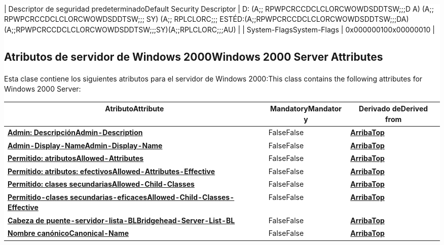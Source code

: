 | <span data-ttu-id="ed53f-146">Descriptor de seguridad predeterminado</span><span class="sxs-lookup"><span data-stu-id="ed53f-146">Default Security Descriptor</span></span> | <span data-ttu-id="ed53f-147">D: (A;; RPWPCRCCDCLCLORCWOWDSDDTSW;;;D A) (A;; RPWPCRCCDCLCLORCWOWDSDDTSW;;; SY) (A;; RPLCLORC;;; ESTÉ</span><span class="sxs-lookup"><span data-stu-id="ed53f-147">D:(A;;RPWPCRCCDCLCLORCWOWDSDDTSW;;;DA)(A;;RPWPCRCCDCLCLORCWOWDSDDTSW;;;SY)(A;;RPLCLORC;;;AU)</span></span>                      |
| <span data-ttu-id="ed53f-148">System-Flags</span><span class="sxs-lookup"><span data-stu-id="ed53f-148">System-Flags</span></span>                | <span data-ttu-id="ed53f-149">0x00000010</span><span class="sxs-lookup"><span data-stu-id="ed53f-149">0x00000010</span></span>                                                                                                        |



## <a name="windows-2000-server-attributes"></a><span data-ttu-id="ed53f-150">Atributos de servidor de Windows 2000</span><span class="sxs-lookup"><span data-stu-id="ed53f-150">Windows 2000 Server Attributes</span></span>

<span data-ttu-id="ed53f-151">Esta clase contiene los siguientes atributos para el servidor de Windows 2000:</span><span class="sxs-lookup"><span data-stu-id="ed53f-151">This class contains the following attributes for Windows 2000 Server:</span></span>



| <span data-ttu-id="ed53f-152">Atributo</span><span class="sxs-lookup"><span data-stu-id="ed53f-152">Attribute</span></span>                                                                 | <span data-ttu-id="ed53f-153">Mandatory</span><span class="sxs-lookup"><span data-stu-id="ed53f-153">Mandatory</span></span> | <span data-ttu-id="ed53f-154">Derivado de</span><span class="sxs-lookup"><span data-stu-id="ed53f-154">Derived from</span></span>                                 |
|---------------------------------------------------------------------------|-----------|----------------------------------------------|
| [<span data-ttu-id="ed53f-155">**Admin: Descripción**</span><span class="sxs-lookup"><span data-stu-id="ed53f-155">**Admin-Description**</span></span>](a-admindescription.md)                           | <span data-ttu-id="ed53f-156">False</span><span class="sxs-lookup"><span data-stu-id="ed53f-156">False</span></span>     | [<span data-ttu-id="ed53f-157">**Arriba**</span><span class="sxs-lookup"><span data-stu-id="ed53f-157">**Top**</span></span>](c-top.md)<br/>              |
| [<span data-ttu-id="ed53f-158">**Admin-Display-Name**</span><span class="sxs-lookup"><span data-stu-id="ed53f-158">**Admin-Display-Name**</span></span>](a-admindisplayname.md)                          | <span data-ttu-id="ed53f-159">False</span><span class="sxs-lookup"><span data-stu-id="ed53f-159">False</span></span>     | [<span data-ttu-id="ed53f-160">**Arriba**</span><span class="sxs-lookup"><span data-stu-id="ed53f-160">**Top**</span></span>](c-top.md)<br/>              |
| [<span data-ttu-id="ed53f-161">**Permitido: atributos**</span><span class="sxs-lookup"><span data-stu-id="ed53f-161">**Allowed-Attributes**</span></span>](a-allowedattributes.md)                         | <span data-ttu-id="ed53f-162">False</span><span class="sxs-lookup"><span data-stu-id="ed53f-162">False</span></span>     | [<span data-ttu-id="ed53f-163">**Arriba**</span><span class="sxs-lookup"><span data-stu-id="ed53f-163">**Top**</span></span>](c-top.md)<br/>              |
| [<span data-ttu-id="ed53f-164">**Permitido: atributos: efectivos**</span><span class="sxs-lookup"><span data-stu-id="ed53f-164">**Allowed-Attributes-Effective**</span></span>](a-allowedattributeseffective.md)      | <span data-ttu-id="ed53f-165">False</span><span class="sxs-lookup"><span data-stu-id="ed53f-165">False</span></span>     | [<span data-ttu-id="ed53f-166">**Arriba**</span><span class="sxs-lookup"><span data-stu-id="ed53f-166">**Top**</span></span>](c-top.md)<br/>              |
| [<span data-ttu-id="ed53f-167">**Permitido: clases secundarias**</span><span class="sxs-lookup"><span data-stu-id="ed53f-167">**Allowed-Child-Classes**</span></span>](a-allowedchildclasses.md)                    | <span data-ttu-id="ed53f-168">False</span><span class="sxs-lookup"><span data-stu-id="ed53f-168">False</span></span>     | [<span data-ttu-id="ed53f-169">**Arriba**</span><span class="sxs-lookup"><span data-stu-id="ed53f-169">**Top**</span></span>](c-top.md)<br/>              |
| [<span data-ttu-id="ed53f-170">**Permitido-clases secundarias-eficaces**</span><span class="sxs-lookup"><span data-stu-id="ed53f-170">**Allowed-Child-Classes-Effective**</span></span>](a-allowedchildclasseseffective.md) | <span data-ttu-id="ed53f-171">False</span><span class="sxs-lookup"><span data-stu-id="ed53f-171">False</span></span>     | [<span data-ttu-id="ed53f-172">**Arriba**</span><span class="sxs-lookup"><span data-stu-id="ed53f-172">**Top**</span></span>](c-top.md)<br/>              |
| [<span data-ttu-id="ed53f-173">**Cabeza de puente-servidor-lista-BL**</span><span class="sxs-lookup"><span data-stu-id="ed53f-173">**Bridgehead-Server-List-BL**</span></span>](a-bridgeheadserverlistbl.md)             | <span data-ttu-id="ed53f-174">False</span><span class="sxs-lookup"><span data-stu-id="ed53f-174">False</span></span>     | [<span data-ttu-id="ed53f-175">**Arriba**</span><span class="sxs-lookup"><span data-stu-id="ed53f-175">**Top**</span></span>](c-top.md)<br/>              |
| [<span data-ttu-id="ed53f-176">**Nombre canónico**</span><span class="sxs-lookup"><span data-stu-id="ed53f-176">**Canonical-Name**</span></span>](a-canonicalname.md)                                 | <span data-ttu-id="ed53f-177">False</span><span class="sxs-lookup"><span data-stu-id="ed53f-177">False</span></span>     | [<span data-ttu-id="ed53f-178">**Arriba**</span><span class="sxs-lookup"><span data-stu-id="ed53f-178">**Top**</span></span>](c-top.md)<br/>              |